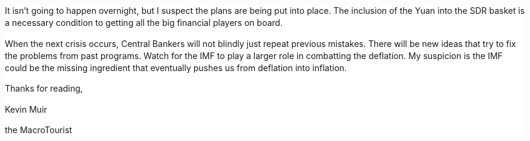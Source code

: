 It isn&#8217;t going to happen overnight, but I suspect the plans are being put into place. The inclusion of the Yuan into the SDR basket is a necessary condition to getting all the big financial players on board. 

When the next crisis occurs, Central Bankers will not blindly just repeat previous mistakes. There will be new ideas that try to fix the problems from past programs. Watch for the IMF to play a larger role in combatting the deflation. My suspicion is the IMF could be the missing ingredient that eventually pushes us from deflation into inflation.

Thanks for reading,
  
Kevin Muir
  
the MacroTourist